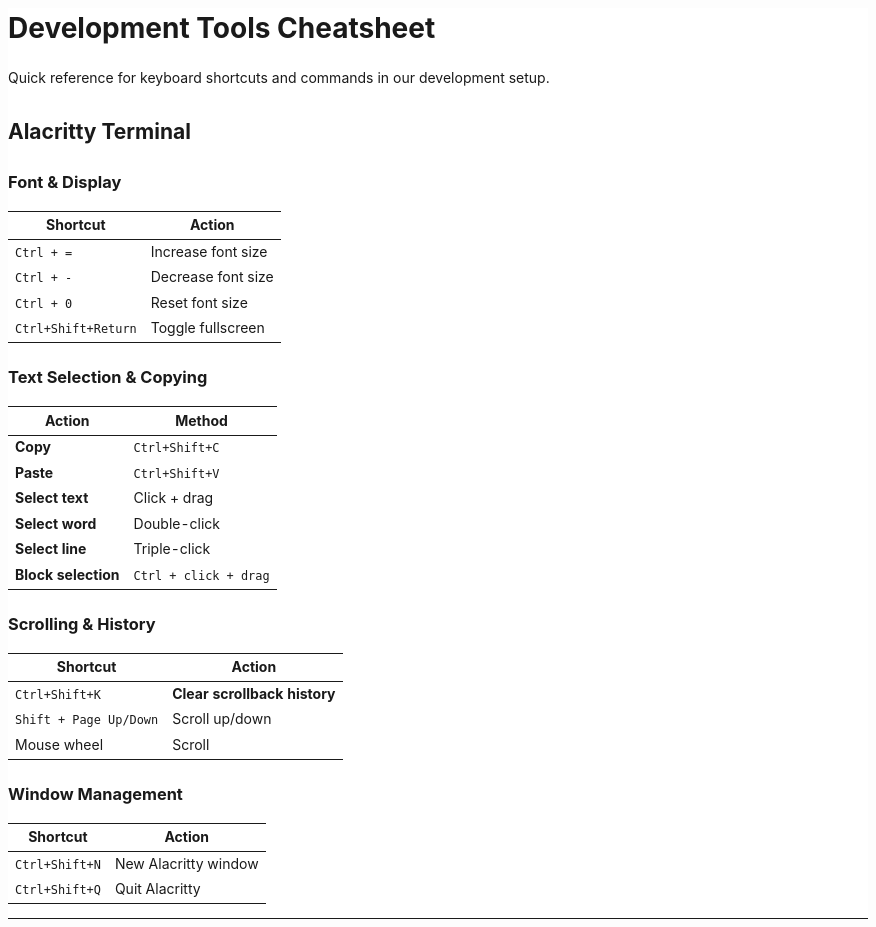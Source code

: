 # Development Tools Cheatsheet

Quick reference for keyboard shortcuts and commands in our development setup.

## Alacritty Terminal

### Font & Display
| Shortcut | Action |
|----------|--------|
| `Ctrl + =` | Increase font size |
| `Ctrl + -` | Decrease font size |
| `Ctrl + 0` | Reset font size |
| `Ctrl+Shift+Return` | Toggle fullscreen |

### Text Selection & Copying
| Action | Method |
|--------|--------|
| **Copy** | `Ctrl+Shift+C` |
| **Paste** | `Ctrl+Shift+V` |
| **Select text** | Click + drag |
| **Select word** | Double-click |
| **Select line** | Triple-click |
| **Block selection** | `Ctrl + click + drag` |

### Scrolling & History
| Shortcut | Action |
|----------|--------|
| `Ctrl+Shift+K` | **Clear scrollback history** |
| `Shift + Page Up/Down` | Scroll up/down |
| Mouse wheel | Scroll |

### Window Management
| Shortcut | Action |
|----------|--------|
| `Ctrl+Shift+N` | New Alacritty window |
| `Ctrl+Shift+Q` | Quit Alacritty |

---
